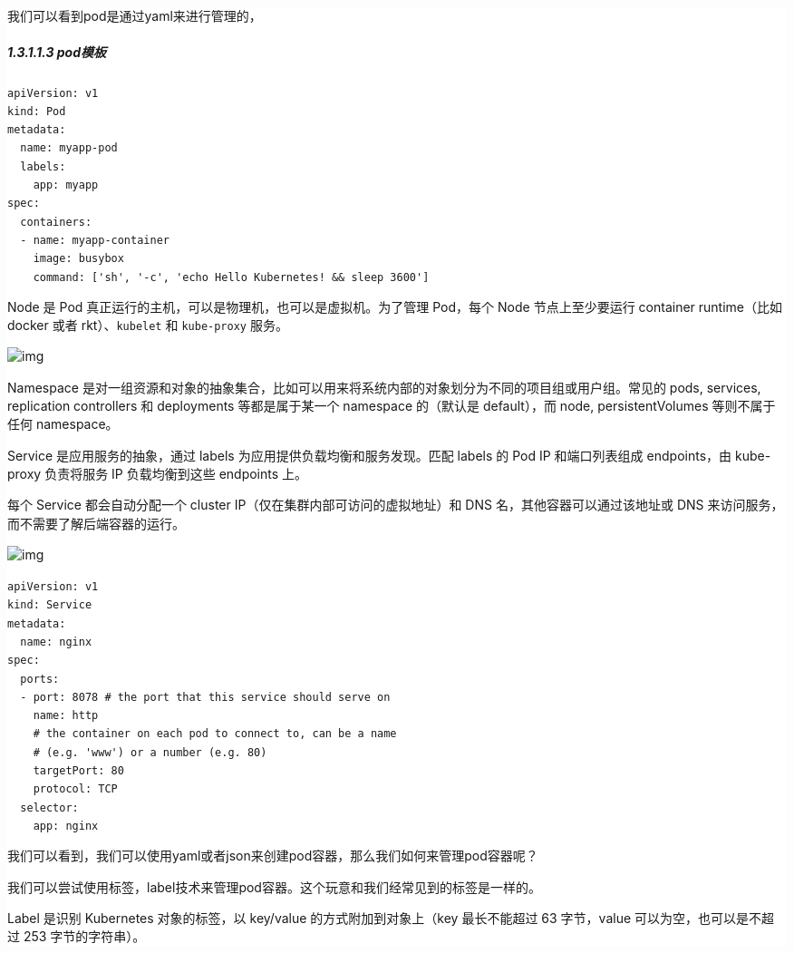 我们可以看到pod是通过yaml来进行管理的，

##### 1.3.1.1.3 pod模板

```
apiVersion: v1
kind: Pod
metadata:
  name: myapp-pod
  labels:
    app: myapp
spec:
  containers:
  - name: myapp-container
    image: busybox
    command: ['sh', '-c', 'echo Hello Kubernetes! && sleep 3600']
```

Node 是 Pod 真正运行的主机，可以是物理机，也可以是虚拟机。为了管理 Pod，每个 Node 节点上至少要运行 container runtime（比如 docker 或者 rkt）、`kubelet` 和 `kube-proxy` 服务。

![img](https://blobscdn.gitbook.com/v0/b/gitbook-28427.appspot.com/o/assets%2F-LDAOok5ngY4pc1lEDes%2F-LpOIkR-zouVcB8QsFj_%2F-LpOIpZNK7_D9lT7C57d%2Fnode.png?generation=1569161441558542&alt=media)

Namespace 是对一组资源和对象的抽象集合，比如可以用来将系统内部的对象划分为不同的项目组或用户组。常见的 pods, services, replication controllers 和 deployments 等都是属于某一个 namespace 的（默认是 default），而 node, persistentVolumes 等则不属于任何 namespace。

Service 是应用服务的抽象，通过 labels 为应用提供负载均衡和服务发现。匹配 labels 的 Pod IP 和端口列表组成 endpoints，由 kube-proxy 负责将服务 IP 负载均衡到这些 endpoints 上。

每个 Service 都会自动分配一个 cluster IP（仅在集群内部可访问的虚拟地址）和 DNS 名，其他容器可以通过该地址或 DNS 来访问服务，而不需要了解后端容器的运行。

![img](../images/posts/docker/assets%2F-LDAOok5ngY4pc1lEDes%2F-LpOIkR-zouVcB8QsFj_%2F-LpOIpZQ8P49qNDyiHUJ%2F14731220608865.png?generation=1569161437146749&alt=media.png)



```
apiVersion: v1
kind: Service
metadata:
  name: nginx
spec:
  ports:
  - port: 8078 # the port that this service should serve on
    name: http
    # the container on each pod to connect to, can be a name
    # (e.g. 'www') or a number (e.g. 80)
    targetPort: 80
    protocol: TCP
  selector:
    app: nginx
```

我们可以看到，我们可以使用yaml或者json来创建pod容器，那么我们如何来管理pod容器呢？

我们可以尝试使用标签，label技术来管理pod容器。这个玩意和我们经常见到的标签是一样的。

Label 是识别 Kubernetes 对象的标签，以 key/value 的方式附加到对象上（key 最长不能超过 63 字节，value 可以为空，也可以是不超过 253 字节的字符串）。
